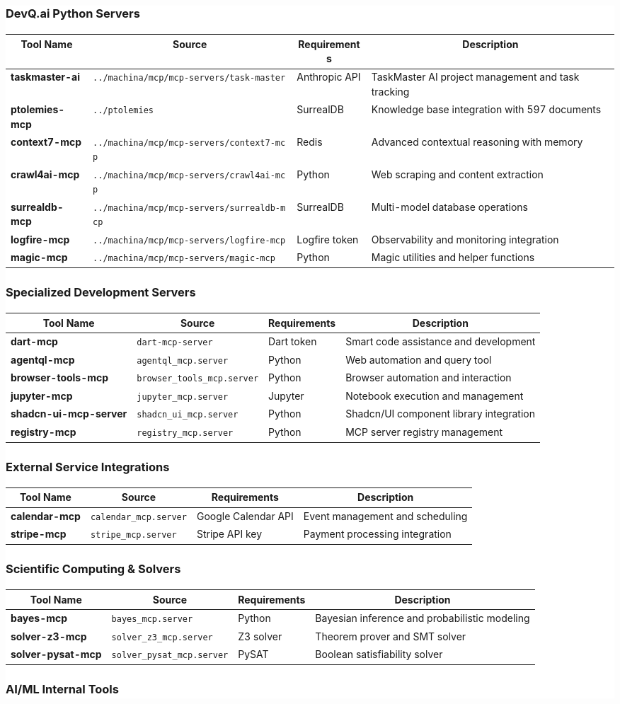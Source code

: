 ### DevQ.ai Python Servers

| Tool Name | Source | Requirements | Description |
|-----------|--------|--------------|-------------|
| **taskmaster-ai** | `../machina/mcp/mcp-servers/task-master` | Anthropic API | TaskMaster AI project management and task tracking |
| **ptolemies-mcp** | `../ptolemies` | SurrealDB | Knowledge base integration with 597 documents |
| **context7-mcp** | `../machina/mcp/mcp-servers/context7-mcp` | Redis | Advanced contextual reasoning with memory |
| **crawl4ai-mcp** | `../machina/mcp/mcp-servers/crawl4ai-mcp` | Python | Web scraping and content extraction |
| **surrealdb-mcp** | `../machina/mcp/mcp-servers/surrealdb-mcp` | SurrealDB | Multi-model database operations |
| **logfire-mcp** | `../machina/mcp/mcp-servers/logfire-mcp` | Logfire token | Observability and monitoring integration |
| **magic-mcp** | `../machina/mcp/mcp-servers/magic-mcp` | Python | Magic utilities and helper functions |

### Specialized Development Servers

| Tool Name | Source | Requirements | Description |
|-----------|--------|--------------|-------------|
| **dart-mcp** | `dart-mcp-server` | Dart token | Smart code assistance and development |
| **agentql-mcp** | `agentql_mcp.server` | Python | Web automation and query tool |
| **browser-tools-mcp** | `browser_tools_mcp.server` | Python | Browser automation and interaction |
| **jupyter-mcp** | `jupyter_mcp.server` | Jupyter | Notebook execution and management |
| **shadcn-ui-mcp-server** | `shadcn_ui_mcp.server` | Python | Shadcn/UI component library integration |
| **registry-mcp** | `registry_mcp.server` | Python | MCP server registry management |

### External Service Integrations

| Tool Name | Source | Requirements | Description |
|-----------|--------|--------------|-------------|
| **calendar-mcp** | `calendar_mcp.server` | Google Calendar API | Event management and scheduling |
| **stripe-mcp** | `stripe_mcp.server` | Stripe API key | Payment processing integration |

### Scientific Computing & Solvers

| Tool Name | Source | Requirements | Description |
|-----------|--------|--------------|-------------|
| **bayes-mcp** | `bayes_mcp.server` | Python | Bayesian inference and probabilistic modeling |
| **solver-z3-mcp** | `solver_z3_mcp.server` | Z3 solver | Theorem prover and SMT solver |
| **solver-pysat-mcp** | `solver_pysat_mcp.server` | PySAT | Boolean satisfiability solver |

### AI/ML Internal Tools
